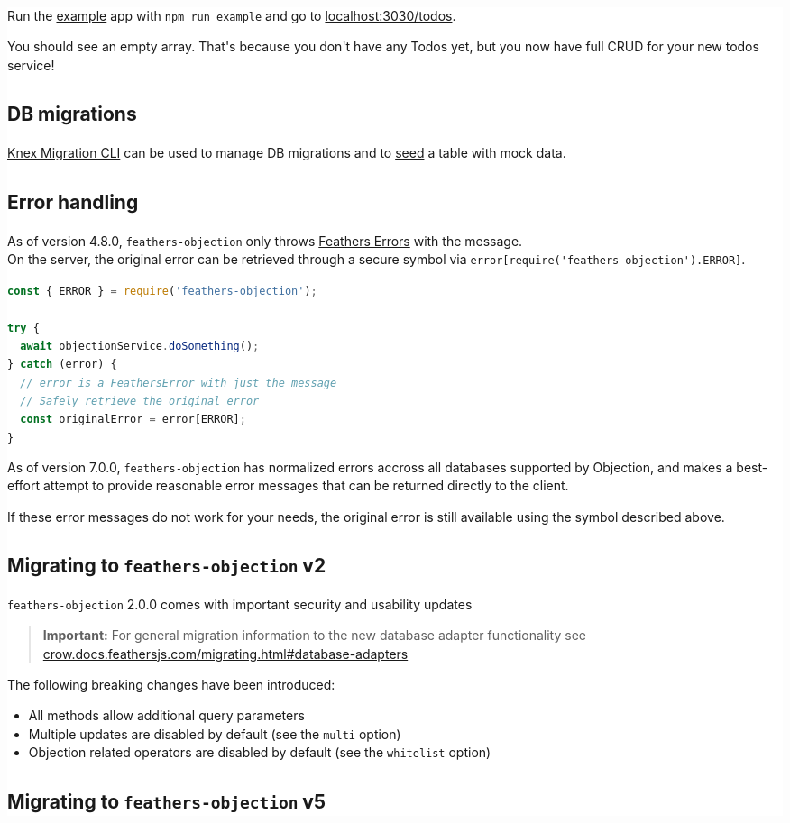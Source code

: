 Run the [example](https://github.com/feathersjs-ecosystem/feathers-objection/tree/master/example) app with `npm run example` and go to
[localhost:3030/todos](http://localhost:3030/todos).

You should see an empty array. That's because you don't have any Todos yet, but
you now have full CRUD for your new todos service!

## DB migrations

[Knex Migration CLI](http://knexjs.org/#Migrations) can be used to manage DB migrations 
and to [seed](http://knexjs.org/#Seeds) a table with mock data.
  
## Error handling
As of version 4.8.0, `feathers-objection` only throws [Feathers Errors](https://docs.feathersjs.com/api/errors.html) 
with the message.  
On the server, the original error can be retrieved through a secure symbol via  `error[require('feathers-objection').ERROR]`.

```js
const { ERROR } = require('feathers-objection');

try {
  await objectionService.doSomething();
} catch (error) {
  // error is a FeathersError with just the message
  // Safely retrieve the original error
  const originalError = error[ERROR];
}
```

As of version 7.0.0, `feathers-objection` has normalized errors accross all databases supported by Objection, and makes a best-effort attempt to provide reasonable error messages that can be returned directly to the client.

If these error messages do not work for your needs, the original error is still available using the symbol described above.

## Migrating to `feathers-objection` v2

`feathers-objection` 2.0.0 comes with important security and usability updates

> **Important:** For general migration information to the new database adapter functionality see    
> [crow.docs.feathersjs.com/migrating.html#database-adapters](https://crow.docs.feathersjs.com/migrating.html#database-adapters)

The following breaking changes have been introduced:

- All methods allow additional query parameters
- Multiple updates are disabled by default (see the `multi` option)
- Objection related operators are disabled by default (see the `whitelist`
  option)
  
## Migrating to `feathers-objection` v5
